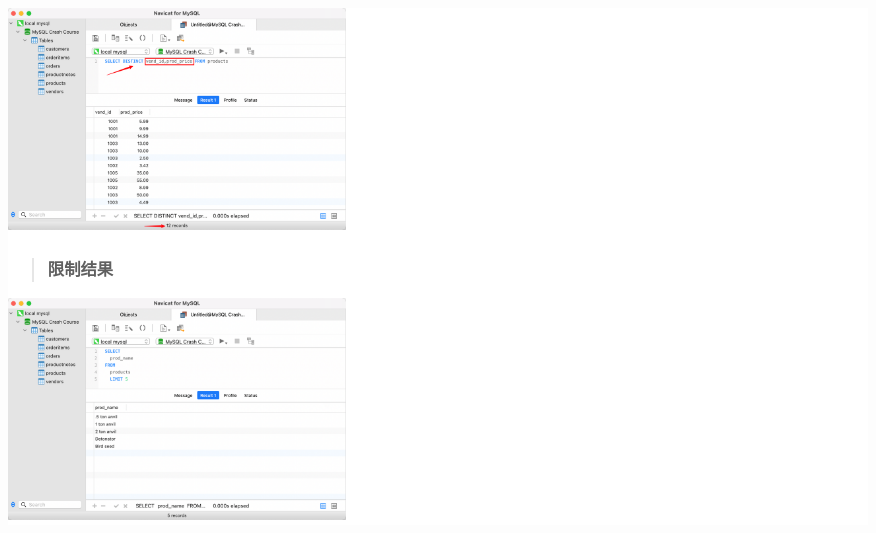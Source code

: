 <img src="pic/image-20221002172521355.png" alt="image-20221002172521355" style="zoom:33%;" />



> ### 限制结果

<img src="pic/image-20221002173050147.png" alt="image-20221002173050147" style="zoom:33%;" />
